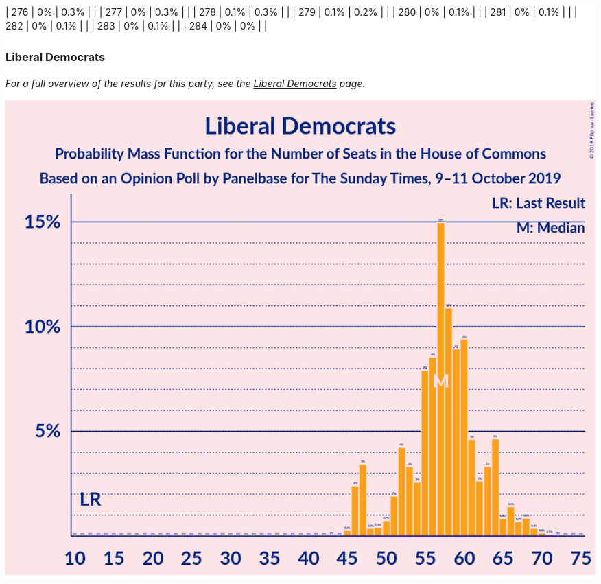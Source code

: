 | 276 | 0% | 0.3% |  |
| 277 | 0% | 0.3% |  |
| 278 | 0.1% | 0.3% |  |
| 279 | 0.1% | 0.2% |  |
| 280 | 0% | 0.1% |  |
| 281 | 0% | 0.1% |  |
| 282 | 0% | 0.1% |  |
| 283 | 0% | 0.1% |  |
| 284 | 0% | 0% |  |

### Liberal Democrats

*For a full overview of the results for this party, see the [Liberal Democrats](party-liberaldemocrats.html) page.*

![Graph with seats probability mass function not yet produced](2019-10-11-Panelbase-seats-pmf-liberaldemocrats.png "Seats Probability Mass Function")
